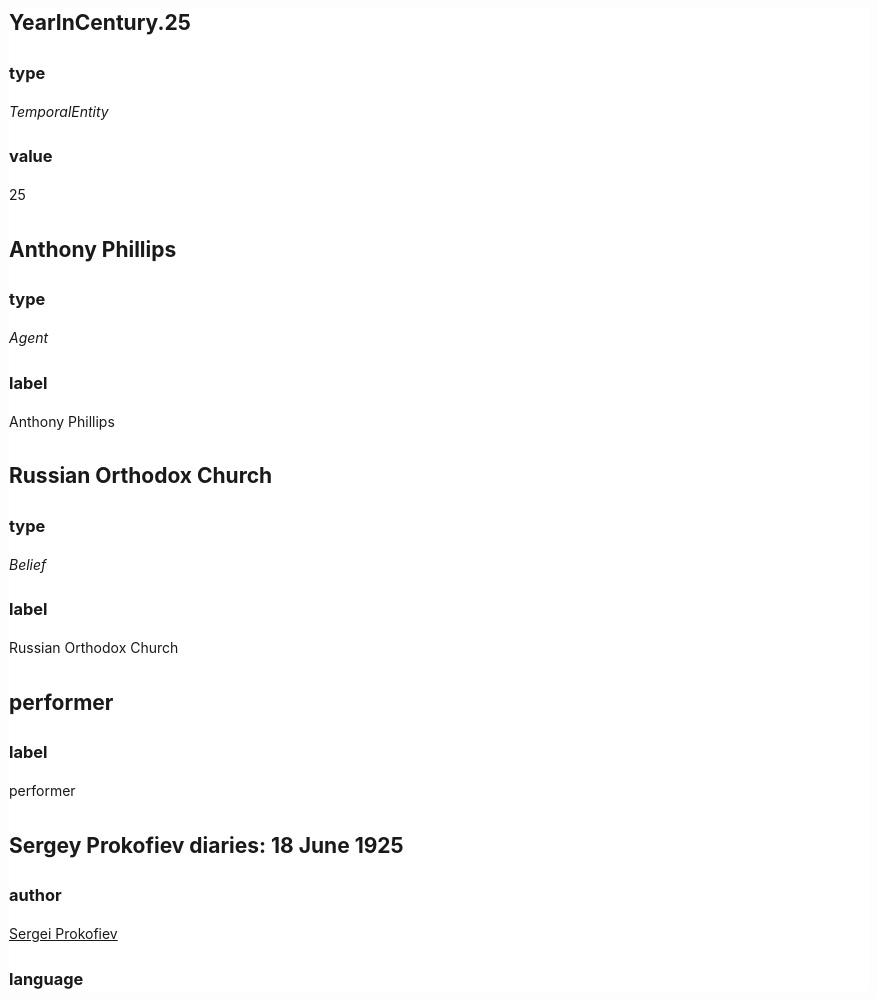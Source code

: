 ## YearInCentury.25

### type


*TemporalEntity*

### value


25

## Anthony Phillips

### type


*Agent*

### label


Anthony Phillips

## Russian Orthodox Church

### type


*Belief*

### label


Russian Orthodox Church

## performer

### label


performer

## Sergey Prokofiev diaries: 18 June 1925

### author


[Sergei Prokofiev](#Sergei-Prokofiev)

### language

